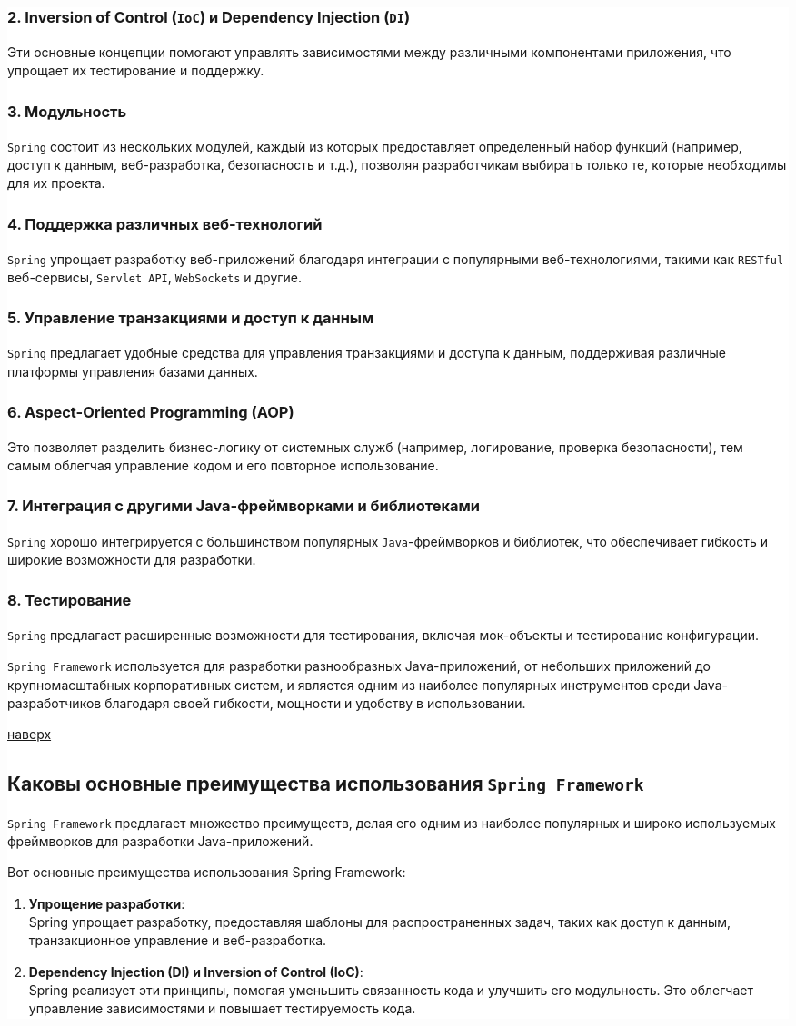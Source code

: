 ### 2. Inversion of Control (`IoC`) и Dependency Injection (`DI`)
Эти основные концепции помогают управлять зависимостями между различными компонентами приложения, что упрощает их тестирование и поддержку.

### 3. Модульность
`Spring` состоит из нескольких модулей, каждый из которых предоставляет определенный набор функций (например, доступ к данным, веб-разработка, безопасность и т.д.), позволяя разработчикам выбирать только те, которые необходимы для их проекта.

### 4. Поддержка различных веб-технологий
`Spring` упрощает разработку веб-приложений благодаря интеграции с популярными веб-технологиями, такими как `RESTful` веб-сервисы, `Servlet API`, `WebSockets` и другие.

### 5. Управление транзакциями и доступ к данным
`Spring` предлагает удобные средства для управления транзакциями и доступа к данным, поддерживая различные платформы управления базами данных.

### 6. Aspect-Oriented Programming (AOP)
Это позволяет разделить бизнес-логику от системных служб (например, логирование, проверка безопасности), тем самым облегчая управление кодом и его повторное использование.

### 7. Интеграция с другими Java-фреймворками и библиотеками     
`Spring` хорошо интегрируется с большинством популярных `Java`-фреймворков и библиотек, что обеспечивает гибкость и широкие возможности для разработки.

### 8. Тестирование    
`Spring` предлагает расширенные возможности для тестирования, включая мок-объекты и тестирование конфигурации.

`Spring Framework` используется для разработки разнообразных Java-приложений, от небольших приложений до крупномасштабных корпоративных систем, и является одним из наиболее популярных инструментов среди Java-разработчиков благодаря своей гибкости, мощности и удобству в использовании.

[наверх](#java-spring-framework)

## Каковы основные преимущества использования `Spring Framework`

`Spring Framework` предлагает множество преимуществ, делая его одним из наиболее популярных и широко используемых фреймворков для разработки Java-приложений. 

Вот основные преимущества использования Spring Framework:

1. **Упрощение разработки**:    
Spring упрощает разработку, предоставляя шаблоны для распространенных задач, таких как доступ к данным, транзакционное управление и веб-разработка.

2. **Dependency Injection (DI) и Inversion of Control (IoC)**:   
Spring реализует эти принципы, помогая уменьшить связанность кода и улучшить его модульность. Это облегчает управление зависимостями и повышает тестируемость кода.
